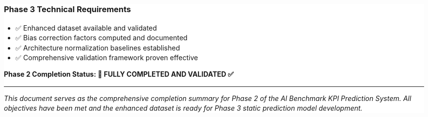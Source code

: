 ### **Phase 3 Technical Requirements**
- ✅ Enhanced dataset available and validated
- ✅ Bias correction factors computed and documented  
- ✅ Architecture normalization baselines established
- ✅ Comprehensive validation framework proven effective

**Phase 2 Completion Status: 🎉 FULLY COMPLETED AND VALIDATED ✅**

---

*This document serves as the comprehensive completion summary for Phase 2 of the AI Benchmark KPI Prediction System. All objectives have been met and the enhanced dataset is ready for Phase 3 static prediction model development.* 